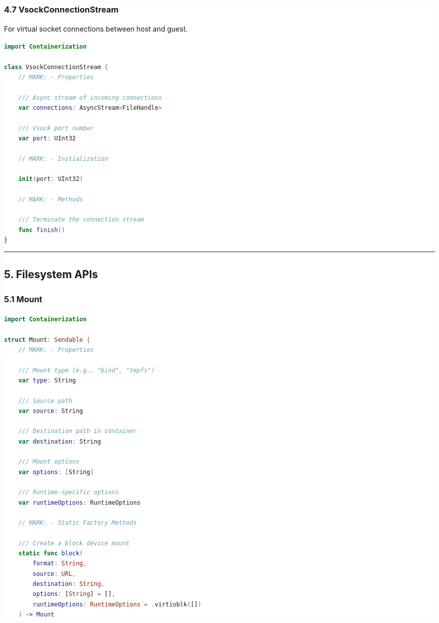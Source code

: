 ### 4.7 VsockConnectionStream

For virtual socket connections between host and guest.

```swift
import Containerization

class VsockConnectionStream {
    // MARK: - Properties

    /// Async stream of incoming connections
    var connections: AsyncStream<FileHandle>

    /// Vsock port number
    var port: UInt32

    // MARK: - Initialization

    init(port: UInt32)

    // MARK: - Methods

    /// Terminate the connection stream
    func finish()
}
```

---

## 5. Filesystem APIs

### 5.1 Mount

```swift
import Containerization

struct Mount: Sendable {
    // MARK: - Properties

    /// Mount type (e.g., "bind", "tmpfs")
    var type: String

    /// Source path
    var source: String

    /// Destination path in container
    var destination: String

    /// Mount options
    var options: [String]

    /// Runtime-specific options
    var runtimeOptions: RuntimeOptions

    // MARK: - Static Factory Methods

    /// Create a block device mount
    static func block(
        format: String,
        source: URL,
        destination: String,
        options: [String] = [],
        runtimeOptions: RuntimeOptions = .virtioblk([])
    ) -> Mount
```